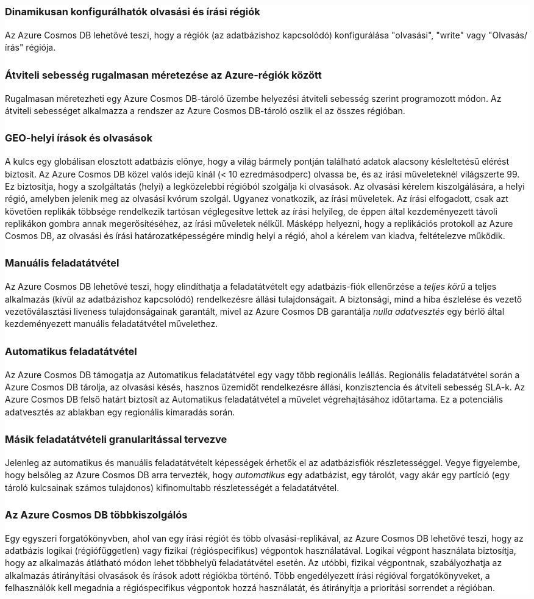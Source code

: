 ### <a id="DynamicallyConfigurableReadWriteRegions"></a>Dinamikusan konfigurálhatók olvasási és írási régiók
Az Azure Cosmos DB lehetővé teszi, hogy a régiók (az adatbázishoz kapcsolódó) konfigurálása "olvasási", "write" vagy "Olvasás/írás" régiója.

### <a id="ElasticallyScaleThroughput"></a>Átviteli sebesség rugalmasan méretezése az Azure-régiók között
Rugalmasan méretezheti egy Azure Cosmos DB-tároló üzembe helyezési átviteli sebesség szerint programozott módon. Az átviteli sebességet alkalmazza a rendszer az Azure Cosmos DB-tároló oszlik el az összes régióban.

### <a id="GeoLocalReadsAndWrites"></a>GEO-helyi írások és olvasások
A kulcs egy globálisan elosztott adatbázis előnye, hogy a világ bármely pontján található adatok alacsony késleltetésű elérést biztosít. Az Azure Cosmos DB közel valós idejű kínál (< 10 ezredmásodperc) olvassa be, és az írási műveleteknél világszerte 99. Ez biztosítja, hogy a szolgáltatás (helyi) a legközelebbi régióból szolgálja ki olvasások. Az olvasási kérelem kiszolgálására, a helyi régió, amelyben jelenik meg az olvasási kvórum szolgál. Ugyanez vonatkozik, az írási műveletek. Az írási elfogadott, csak azt követően replikák többsége rendelkezik tartósan véglegesítve lettek az írási helyileg, de éppen által kezdeményezett távoli replikákon gombra annak megerősítéséhez, az írási műveletek nélkül. Másképp helyezni, hogy a replikációs protokoll az Azure Cosmos DB, az olvasási és írási határozatképességére mindig helyi a régió, ahol a kérelem van kiadva, feltételezve működik.

### <a id="ManualFailover"></a>Manuális feladatátvétel
Az Azure Cosmos DB lehetővé teszi, hogy elindíthatja a feladatátvételt egy adatbázis-fiók ellenőrzése a *teljes körű* a teljes alkalmazás (kívül az adatbázishoz kapcsolódó) rendelkezésre állási tulajdonságait. A biztonsági, mind a hiba észlelése és vezető vezetőválasztási liveness tulajdonságainak garantált, mivel az Azure Cosmos DB garantálja *nulla adatvesztés* egy bérlő által kezdeményezett manuális feladatátvétel művelethez.

### <a id="AutomaticFailover"></a>Automatikus feladatátvétel
Az Azure Cosmos DB támogatja az Automatikus feladatátvétel egy vagy több regionális leállás. Regionális feladatátvétel során a Azure Cosmos DB tárolja, az olvasási késés, hasznos üzemidőt rendelkezésre állási, konzisztencia és átviteli sebesség SLA-k. Az Azure Cosmos DB felső határt biztosít az Automatikus feladatátvétel a művelet végrehajtásához időtartama. Ez a potenciális adatvesztés az ablakban egy regionális kimaradás során.

### <a id="GranularFailover"></a>Másik feladatátvételi granularitással tervezve
Jelenleg az automatikus és manuális feladatátvételt képességek érhetők el az adatbázisfiók részletességgel. Vegye figyelembe, hogy belsőleg az Azure Cosmos DB arra tervezték, hogy *automatikus* egy adatbázist, egy tárolót, vagy akár egy partíció (egy tároló kulcsainak számos tulajdonos) kifinomultabb részletességét a feladatátvétel. 

### <a id="MultiHomingAPIs"></a>Az Azure Cosmos DB többkiszolgálós

Egy egyszeri forgatókönyvben, ahol van egy írási régiót és több olvasási-replikával, az Azure Cosmos DB lehetővé teszi, hogy az adatbázis logikai (régiófüggetlen) vagy fizikai (régióspecifikus) végpontok használatával. Logikai végpont használata biztosítja, hogy az alkalmazás átlátható módon lehet többhelyű feladatátvétel esetén. Az utóbbi, fizikai végpontnak, szabályozhatja az alkalmazás átirányítási olvasások és írások adott régiókba történő. Több engedélyezett írási régióval forgatókönyveket, a felhasználók kell megadnia a régióspecifikus végpontok hozzá használatát, és átirányítja a prioritási sorrendet a régióban.
